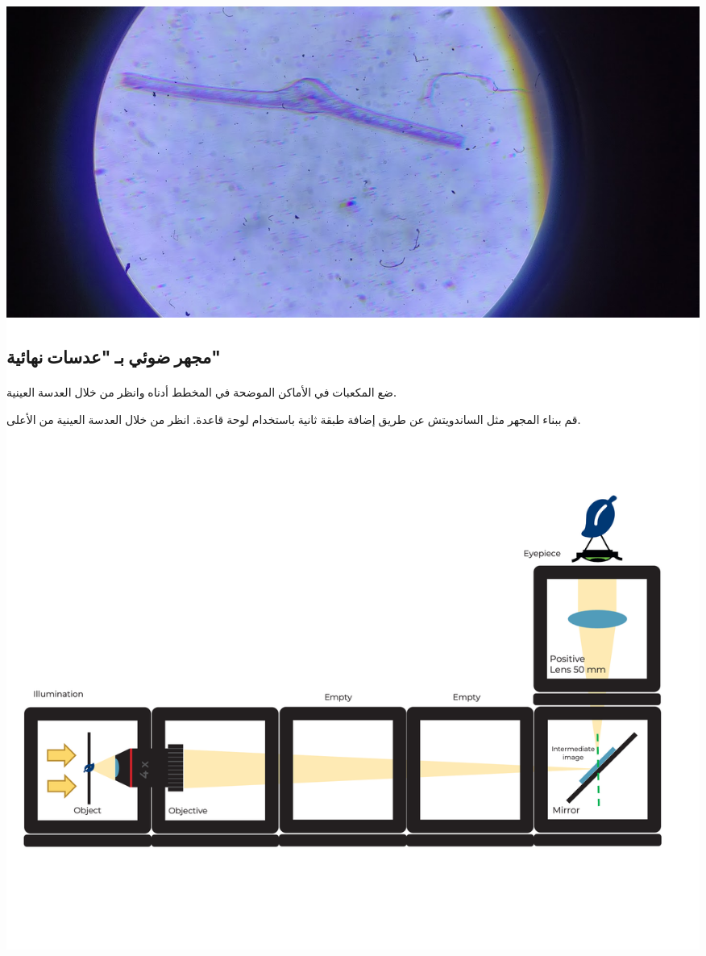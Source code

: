 ![](../IMAGES/MINIBOXTUTORIAL/image31.png)

## مجهر ضوئي بـ "عدسات نهائية"

ضع المكعبات في الأماكن الموضحة في المخطط أدناه وانظر من خلال العدسة العينية.

<div class="alert-success">
قم ببناء المجهر مثل الساندويتش عن طريق إضافة طبقة ثانية باستخدام لوحة قاعدة. انظر من خلال العدسة العينية من الأعلى.
</div><br/>

![](../IMAGES/MINIBOXNEW/37.png)
